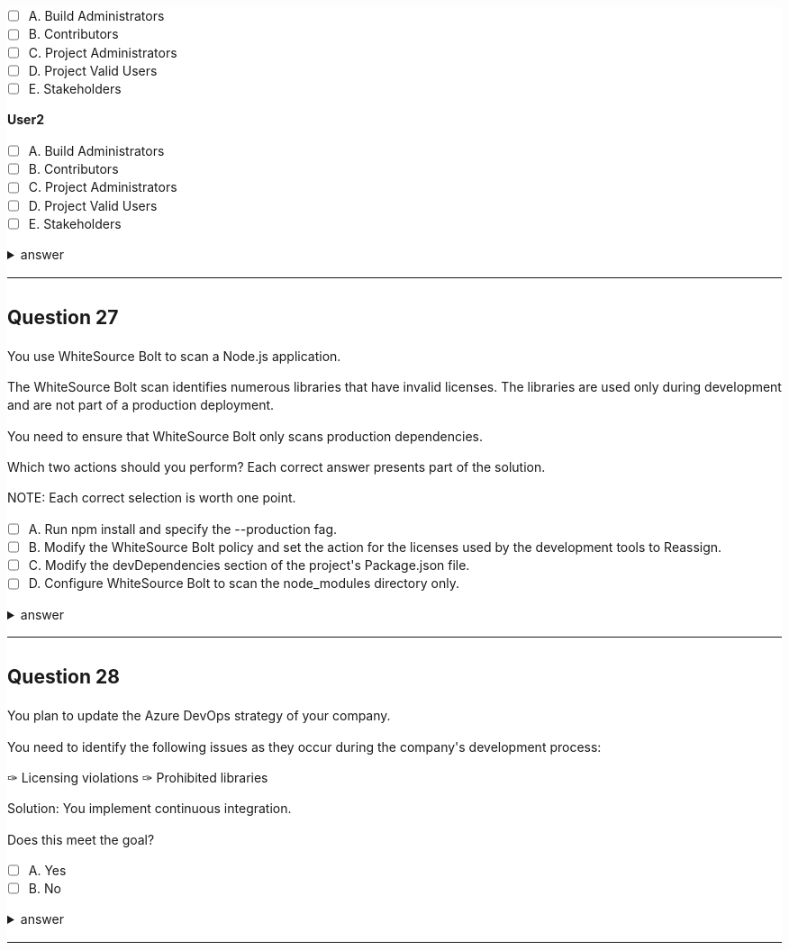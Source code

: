 -   [ ] A. Build Administrators
-   [ ] B. Contributors
-   [ ] C. Project Administrators
-   [ ] D. Project Valid Users
-   [ ] E. Stakeholders

**User2**

-   [ ] A. Build Administrators
-   [ ] B. Contributors
-   [ ] C. Project Administrators
-   [ ] D. Project Valid Users
-   [ ] E. Stakeholders

<details><summary>answer</summary></details>

---

## Question 27

You use WhiteSource Bolt to scan a Node.js application.

The WhiteSource Bolt scan identifies numerous libraries that have invalid licenses. The libraries are used only during development and are not part of a production deployment.

You need to ensure that WhiteSource Bolt only scans production dependencies.

Which two actions should you perform? Each correct answer presents part of the solution.

NOTE: Each correct selection is worth one point.

-   [ ] A. Run npm install and specify the --production fag.
-   [ ] B. Modify the WhiteSource Bolt policy and set the action for the licenses used by the development tools to Reassign.
-   [ ] C. Modify the devDependencies section of the project's Package.json file.
-   [ ] D. Configure WhiteSource Bolt to scan the node_modules directory only.

<details><summary>answer</summary></details>

---

## Question 28

You plan to update the Azure DevOps strategy of your company.

You need to identify the following issues as they occur during the company's development process:

✑ Licensing violations
✑ Prohibited libraries

Solution: You implement continuous integration.

Does this meet the goal?

-   [ ] A. Yes
-   [ ] B. No

<details><summary>answer</summary></details>

---